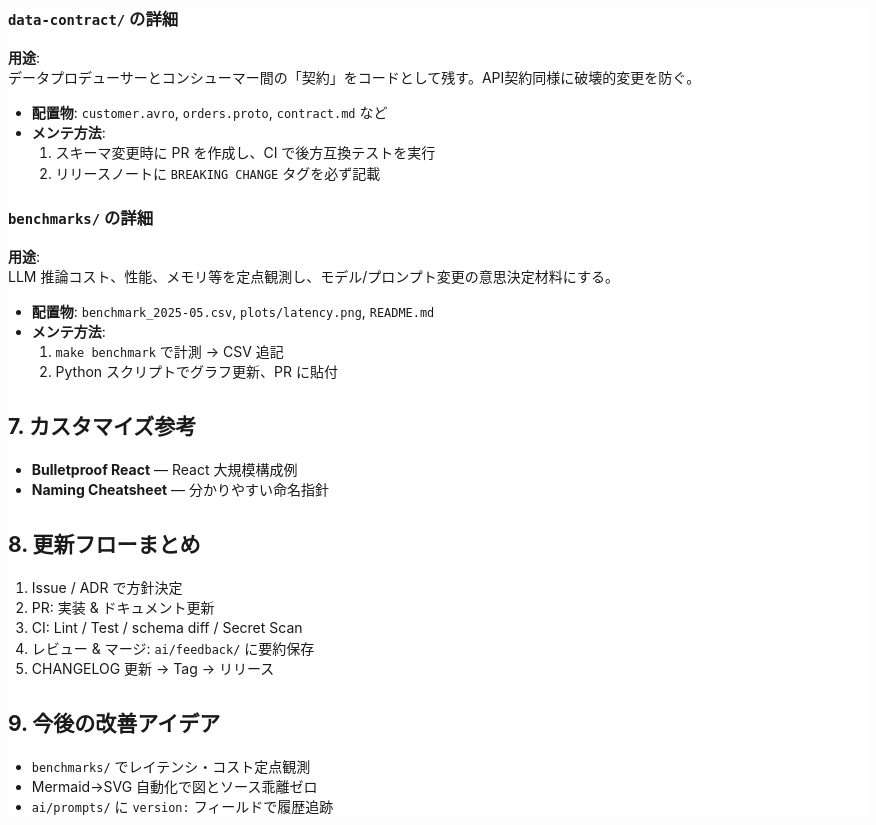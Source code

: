 ### `data-contract/` の詳細
**用途**:  
データプロデューサーとコンシューマー間の「契約」をコードとして残す。API契約同様に破壊的変更を防ぐ。
- **配置物**: `customer.avro`, `orders.proto`, `contract.md` など
- **メンテ方法**:
  1. スキーマ変更時に PR を作成し、CI で後方互換テストを実行
  2. リリースノートに `BREAKING CHANGE` タグを必ず記載

### `benchmarks/` の詳細
**用途**:  
LLM 推論コスト、性能、メモリ等を定点観測し、モデル/プロンプト変更の意思決定材料にする。
- **配置物**: `benchmark_2025-05.csv`, `plots/latency.png`, `README.md`
- **メンテ方法**:
  1. `make benchmark` で計測 → CSV 追記
  2. Python スクリプトでグラフ更新、PR に貼付

## 7. カスタマイズ参考

- **Bulletproof React** — React 大規模構成例  
- **Naming Cheatsheet** — 分かりやすい命名指針  

## 8. 更新フローまとめ

1. Issue / ADR で方針決定  
2. PR: 実装 & ドキュメント更新  
3. CI: Lint / Test / schema diff / Secret Scan  
4. レビュー & マージ: `ai/feedback/` に要約保存  
5. CHANGELOG 更新 → Tag → リリース  

## 9. 今後の改善アイデア

- `benchmarks/` でレイテンシ・コスト定点観測  
- Mermaid→SVG 自動化で図とソース乖離ゼロ  
- `ai/prompts/` に `version:` フィールドで履歴追跡